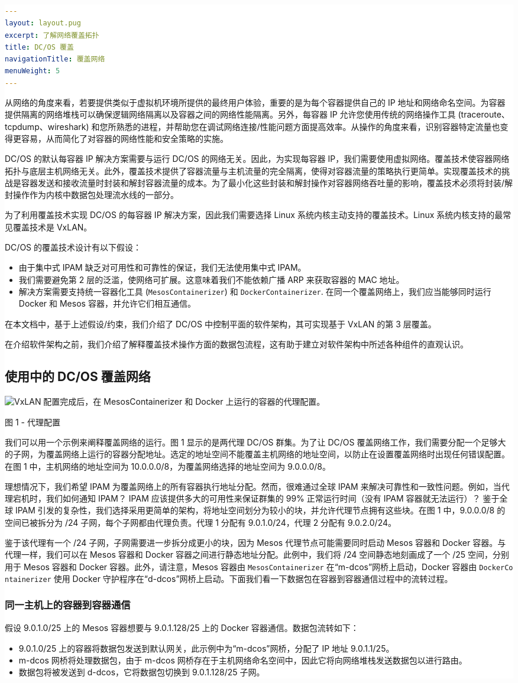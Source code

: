 ```yaml
---
layout: layout.pug
excerpt: 了解网络覆盖拓扑
title: DC/OS 覆盖
navigationTitle: 覆盖网络
menuWeight: 5
---
```


从网络的角度来看，若要提供类似于虚拟机环境所提供的最终用户体验，重要的是为每个容器提供自己的 IP 地址和网络命名空间。为容器提供隔离的网络堆栈可以确保逻辑网络隔离以及容器之间的网络性能隔离。另外，每容器 IP 允许您使用传统的网络操作工具 (traceroute、tcpdump、wireshark) 和您所熟悉的进程，并帮助您在调试网络连接/性能问题方面提高效率。从操作的角度来看，识别容器特定流量也变得更容易，从而简化了对容器的网络性能和安全策略的实施。

DC/OS 的默认每容器 IP 解决方案需要与运行 DC/OS 的网络无关。因此，为实现每容器 IP，我们需要使用虚拟网络。覆盖技术使容器网络拓扑与底层主机网络无关。此外，覆盖技术提供了容器流量与主机流量的完全隔离，使得对容器流量的策略执行更简单。实现覆盖技术的挑战是容器发送和接收流量时封装和解封容器流量的成本。为了最小化这些封装和解封操作对容器网络吞吐量的影响，覆盖技术必须将封装/解封操作作为内核中数据包处理流水线的一部分。

为了利用覆盖技术实现 DC/OS 的每容器 IP 解决方案，因此我们需要选择 Linux 系统内核主动支持的覆盖技术。Linux 系统内核支持的最常见覆盖技术是 VxLAN。

DC/OS 的覆盖技术设计有以下假设：

- 由于集中式 IPAM 缺乏对可用性和可靠性的保证，我们无法使用集中式 IPAM。
- 我们需要避免第 2 层的泛滥，使网络可扩展。这意味着我们不能依赖广播 ARP 来获取容器的 MAC 地址。
- 解决方案需要支持统一容器化工具 (`MesosContainerizer`) 和 `DockerContainerizer`. 在同一个覆盖网络上，我们应当能够同时运行 Docker 和 Mesos 容器，并允许它们相互通信。

在本文档中，基于上述假设/约束，我们介绍了 DC/OS 中控制平面的软件架构，其可实现基于 VxLAN 的第 3 层覆盖。

在介绍软件架构之前，我们介绍了解释覆盖技术操作方面的数据包流程，这有助于建立对软件架构中所述各种组件的直观认识。

## 使用中的 DC/OS 覆盖网络

![VxLAN 配置完成后，在 `MesosContainerizer` 和 Docker 上运行的容器的代理配置。](/mesosphere/dcos/cn/2.0/img/overlay-in-action-redesigned.png)

图 1 - 代理配置  

我们可以用一个示例来阐释覆盖网络的运行。图 1 显示的是两代理 DC/OS 群集。为了让 DC/OS 覆盖网络工作，我们需要分配一个足够大的子网，为覆盖网络上运行的容器分配地址。选定的地址空间不能覆盖主机网络的地址空间，以防止在设置覆盖网络时出现任何错误配置。在图 1 中，主机网络的地址空间为 10.0.0.0/8，为覆盖网络选择的地址空间为 9.0.0.0/8。

理想情况下，我们希望 IPAM 为覆盖网络上的所有容器执行地址分配。然而，很难通过全球 IPAM 来解决可靠性和一致性问题。例如，当代理宕机时，我们如何通知 IPAM？ IPAM 应该提供多大的可用性来保证群集的 99% 正常运行时间（没有 IPAM 容器就无法运行）？ 鉴于全球 IPAM 引发的复杂性，我们选择采用更简单的架构，将地址空间划分为较小的块，并允许代理节点拥有这些块。在图 1 中，9.0.0.0/8 的空间已被拆分为 /24 子网，每个子网都由代理负责。代理 1 分配有 9.0.1.0/24，代理 2 分配有 9.0.2.0/24。

鉴于该代理有一个 /24 子网，子网需要进一步拆分成更小的块，因为 Mesos 代理节点可能需要同时启动 Mesos 容器和 Docker 容器。与代理一样，我们可以在 Mesos 容器和 Docker 容器之间进行静态地址分配。此例中，我们将 /24 空间静态地刻画成了一个 /25 空间，分别用于 Mesos 容器和 Docker 容器。此外，请注意，Mesos 容器由 `MesosContainerizer` 在“m-dcos”网桥上启动，Docker 容器由 `DockerContainerizer` 使用 Docker 守护程序在“d-dcos”网桥上启动。下面我们看一下数据包在容器到容器通信过程中的流转过程。

### 同一主机上的容器到容器通信

假设 9.0.1.0/25 上的 Mesos 容器想要与 9.0.1.128/25 上的 Docker 容器通信。数据包流转如下：
- 9.0.1.0/25 上的容器将数据包发送到默认网关，此示例中为“m-dcos”网桥，分配了 IP 地址 9.0.1.1/25。
- m-dcos 网桥将处理数据包，由于 m-dcos 网桥存在于主机网络命名空间中，因此它将向网络堆栈发送数据包以进行路由。
- 数据包将被发送到 d-dcos，它将数据包切换到 9.0.1.128/25 子网。
